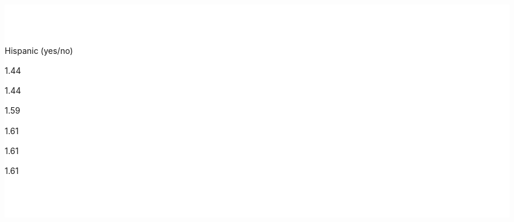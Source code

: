 <td style="padding-left: 5px;padding-right: 5px;">

 

</td>

<td style="padding-left: 5px;padding-right: 5px;">

 

</td>

</tr>

<tr>

<td style="padding-left: 5px;padding-right: 5px;">

Hispanic (yes/no)

</td>

<td style="padding-left: 5px;padding-right: 5px;">

1.44

</td>

<td style="padding-left: 5px;padding-right: 5px;">

1.44

</td>

<td style="padding-left: 5px;padding-right: 5px;">

1.59

</td>

<td style="padding-left: 5px;padding-right: 5px;">

1.61

</td>

<td style="padding-left: 5px;padding-right: 5px;">

1.61

</td>

<td style="padding-left: 5px;padding-right: 5px;">

1.61

</td>

<td style="padding-left: 5px;padding-right: 5px;">

 

</td>

<td style="padding-left: 5px;padding-right: 5px;">

 

